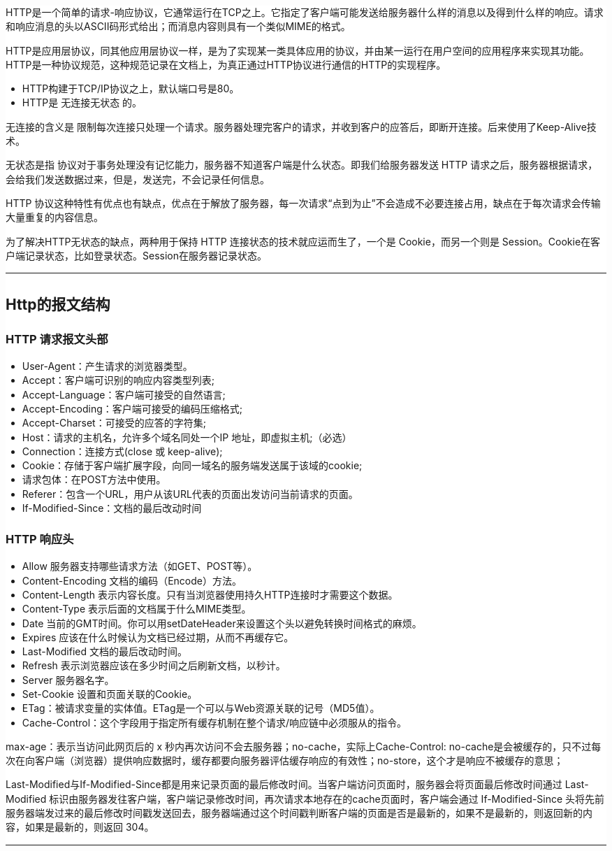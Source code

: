 HTTP是一个简单的请求-响应协议，它通常运行在TCP之上。它指定了客户端可能发送给服务器什么样的消息以及得到什么样的响应。请求和响应消息的头以ASCII码形式给出；而消息内容则具有一个类似MIME的格式。

HTTP是应用层协议，同其他应用层协议一样，是为了实现某一类具体应用的协议，并由某一运行在用户空间的应用程序来实现其功能。HTTP是一种协议规范，这种规范记录在文档上，为真正通过HTTP协议进行通信的HTTP的实现程序。

- HTTP构建于TCP/IP协议之上，默认端口号是80。
- HTTP是 无连接无状态 的。

无连接的含义是 限制每次连接只处理一个请求。服务器处理完客户的请求，并收到客户的应答后，即断开连接。后来使用了Keep-Alive技术。

无状态是指 协议对于事务处理没有记忆能力，服务器不知道客户端是什么状态。即我们给服务器发送 HTTP 请求之后，服务器根据请求，会给我们发送数据过来，但是，发送完，不会记录任何信息。

HTTP 协议这种特性有优点也有缺点，优点在于解放了服务器，每一次请求“点到为止”不会造成不必要连接占用，缺点在于每次请求会传输大量重复的内容信息。

为了解决HTTP无状态的缺点，两种用于保持 HTTP 连接状态的技术就应运而生了，一个是 Cookie，而另一个则是 Session。Cookie在客户端记录状态，比如登录状态。Session在服务器记录状态。

---

## Http的报文结构
### HTTP 请求报文头部
- User-Agent：产生请求的浏览器类型。
- Accept：客户端可识别的响应内容类型列表;
- Accept-Language：客户端可接受的自然语言;
- Accept-Encoding：客户端可接受的编码压缩格式;
- Accept-Charset：可接受的应答的字符集;
- Host：请求的主机名，允许多个域名同处一个IP 地址，即虚拟主机;（必选）
- Connection：连接方式(close 或 keep-alive);
- Cookie：存储于客户端扩展字段，向同一域名的服务端发送属于该域的cookie;
- 请求包体：在POST方法中使用。
- Referer：包含一个URL，用户从该URL代表的页面出发访问当前请求的页面。
- If-Modified-Since：文档的最后改动时间

### HTTP 响应头
- Allow	服务器支持哪些请求方法（如GET、POST等）。
- Content-Encoding	文档的编码（Encode）方法。
- Content-Length	表示内容长度。只有当浏览器使用持久HTTP连接时才需要这个数据。
- Content-Type	表示后面的文档属于什么MIME类型。
- Date	当前的GMT时间。你可以用setDateHeader来设置这个头以避免转换时间格式的麻烦。
- Expires	应该在什么时候认为文档已经过期，从而不再缓存它。
- Last-Modified	文档的最后改动时间。
- Refresh	表示浏览器应该在多少时间之后刷新文档，以秒计。
- Server	服务器名字。
- Set-Cookie	设置和页面关联的Cookie。
- ETag：被请求变量的实体值。ETag是一个可以与Web资源关联的记号（MD5值）。
- Cache-Control：这个字段用于指定所有缓存机制在整个请求/响应链中必须服从的指令。
  
max-age：表示当访问此网页后的 x 秒内再次访问不会去服务器；no-cache，实际上Cache-Control: no-cache是会被缓存的，只不过每次在向客户端（浏览器）提供响应数据时，缓存都要向服务器评估缓存响应的有效性；no-store，这个才是响应不被缓存的意思；

Last-Modified与If-Modified-Since都是用来记录页面的最后修改时间。当客户端访问页面时，服务器会将页面最后修改时间通过 Last-Modified 标识由服务器发往客户端，客户端记录修改时间，再次请求本地存在的cache页面时，客户端会通过 If-Modified-Since 头将先前服务器端发过来的最后修改时间戳发送回去，服务器端通过这个时间戳判断客户端的页面是否是最新的，如果不是最新的，则返回新的内容，如果是最新的，则返回 304。

---